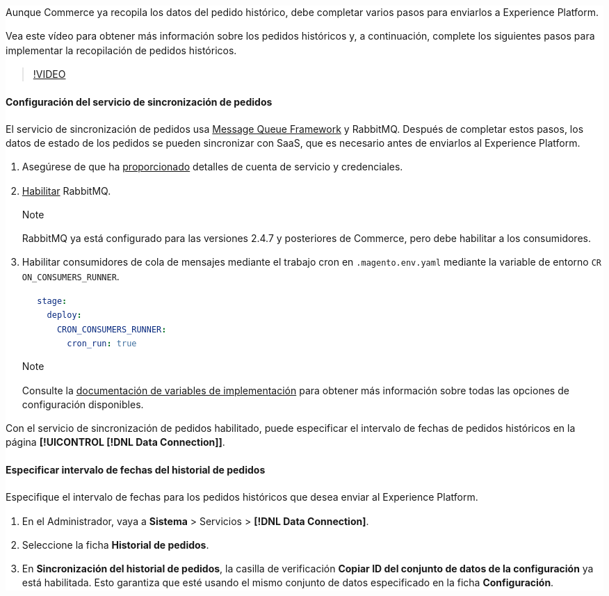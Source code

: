 Aunque Commerce ya recopila los datos del pedido histórico, debe completar varios pasos para enviarlos a Experience Platform.

Vea este vídeo para obtener más información sobre los pedidos históricos y, a continuación, complete los siguientes pasos para implementar la recopilación de pedidos históricos.

>[!VIDEO](https://video.tv.adobe.com/v/3424672)

#### Configuración del servicio de sincronización de pedidos

El servicio de sincronización de pedidos usa [Message Queue Framework](https://developer.adobe.com/commerce/php/development/components/message-queues/) y RabbitMQ. Después de completar estos pasos, los datos de estado de los pedidos se pueden sincronizar con SaaS, que es necesario antes de enviarlos al Experience Platform.

1. Asegúrese de que ha [proporcionado](#add-service-account-and-credential-details) detalles de cuenta de servicio y credenciales.

1. [Habilitar](https://experienceleague.adobe.com/docs/commerce-cloud-service/user-guide/configure/service/rabbitmq.html) RabbitMQ.

   >[!NOTE]
   >
   >RabbitMQ ya está configurado para las versiones 2.4.7 y posteriores de Commerce, pero debe habilitar a los consumidores.

1. Habilitar consumidores de cola de mensajes mediante el trabajo cron en `.magento.env.yaml` mediante la variable de entorno `CRON_CONSUMERS_RUNNER`.

   ```yaml
      stage:
        deploy:
          CRON_CONSUMERS_RUNNER:
            cron_run: true
   ```

   >[!NOTE]
   >
   >Consulte la [documentación de variables de implementación](https://experienceleague.adobe.com/docs/commerce-cloud-service/user-guide/configure/env/stage/variables-deploy.html#cron_consumers_runner) para obtener más información sobre todas las opciones de configuración disponibles.

Con el servicio de sincronización de pedidos habilitado, puede especificar el intervalo de fechas de pedidos históricos en la página **[!UICONTROL [!DNL Data Connection]]**.

#### Especificar intervalo de fechas del historial de pedidos

Especifique el intervalo de fechas para los pedidos históricos que desea enviar al Experience Platform.

1. En el Administrador, vaya a **Sistema** > Servicios > **[!DNL Data Connection]**.

1. Seleccione la ficha **Historial de pedidos**.

1. En **Sincronización del historial de pedidos**, la casilla de verificación **Copiar ID del conjunto de datos de la configuración** ya está habilitada. Esto garantiza que esté usando el mismo conjunto de datos especificado en la ficha **Configuración**.
